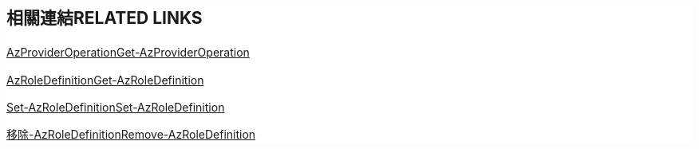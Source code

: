 ## <span data-ttu-id="d7876-157">相關連結</span><span class="sxs-lookup"><span data-stu-id="d7876-157">RELATED LINKS</span></span>

[<span data-ttu-id="d7876-158">AzProviderOperation</span><span class="sxs-lookup"><span data-stu-id="d7876-158">Get-AzProviderOperation</span></span>](./Get-AzProviderOperation.md)

[<span data-ttu-id="d7876-159">AzRoleDefinition</span><span class="sxs-lookup"><span data-stu-id="d7876-159">Get-AzRoleDefinition</span></span>](./Get-AzRoleDefinition.md)

[<span data-ttu-id="d7876-160">Set-AzRoleDefinition</span><span class="sxs-lookup"><span data-stu-id="d7876-160">Set-AzRoleDefinition</span></span>](./Set-AzRoleDefinition.md)

[<span data-ttu-id="d7876-161">移除-AzRoleDefinition</span><span class="sxs-lookup"><span data-stu-id="d7876-161">Remove-AzRoleDefinition</span></span>](./Remove-AzRoleDefinition.md)

